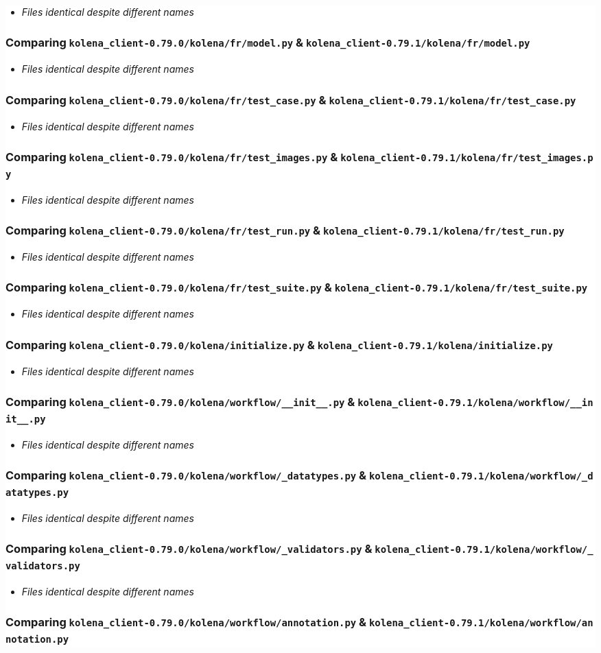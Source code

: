  * *Files identical despite different names*

### Comparing `kolena_client-0.79.0/kolena/fr/model.py` & `kolena_client-0.79.1/kolena/fr/model.py`

 * *Files identical despite different names*

### Comparing `kolena_client-0.79.0/kolena/fr/test_case.py` & `kolena_client-0.79.1/kolena/fr/test_case.py`

 * *Files identical despite different names*

### Comparing `kolena_client-0.79.0/kolena/fr/test_images.py` & `kolena_client-0.79.1/kolena/fr/test_images.py`

 * *Files identical despite different names*

### Comparing `kolena_client-0.79.0/kolena/fr/test_run.py` & `kolena_client-0.79.1/kolena/fr/test_run.py`

 * *Files identical despite different names*

### Comparing `kolena_client-0.79.0/kolena/fr/test_suite.py` & `kolena_client-0.79.1/kolena/fr/test_suite.py`

 * *Files identical despite different names*

### Comparing `kolena_client-0.79.0/kolena/initialize.py` & `kolena_client-0.79.1/kolena/initialize.py`

 * *Files identical despite different names*

### Comparing `kolena_client-0.79.0/kolena/workflow/__init__.py` & `kolena_client-0.79.1/kolena/workflow/__init__.py`

 * *Files identical despite different names*

### Comparing `kolena_client-0.79.0/kolena/workflow/_datatypes.py` & `kolena_client-0.79.1/kolena/workflow/_datatypes.py`

 * *Files identical despite different names*

### Comparing `kolena_client-0.79.0/kolena/workflow/_validators.py` & `kolena_client-0.79.1/kolena/workflow/_validators.py`

 * *Files identical despite different names*

### Comparing `kolena_client-0.79.0/kolena/workflow/annotation.py` & `kolena_client-0.79.1/kolena/workflow/annotation.py`
